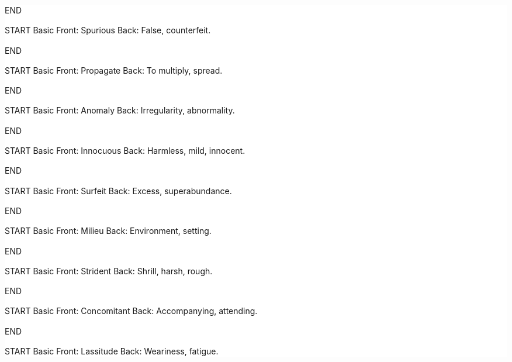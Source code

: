 END

START
Basic
Front: Spurious
Back: False, counterfeit.

END

START
Basic
Front: Propagate
Back: To multiply, spread.

END

START
Basic
Front: Anomaly
Back: Irregularity, abnormality.

END

START
Basic
Front: Innocuous
Back: Harmless, mild, innocent.

END

START
Basic
Front: Surfeit
Back: Excess, superabundance.

END

START
Basic
Front: Milieu
Back: Environment, setting.

END

START
Basic
Front: Strident
Back: Shrill, harsh, rough.

END

START
Basic
Front: Concomitant
Back: Accompanying, attending.

END

START
Basic
Front: Lassitude
Back: Weariness, fatigue.
